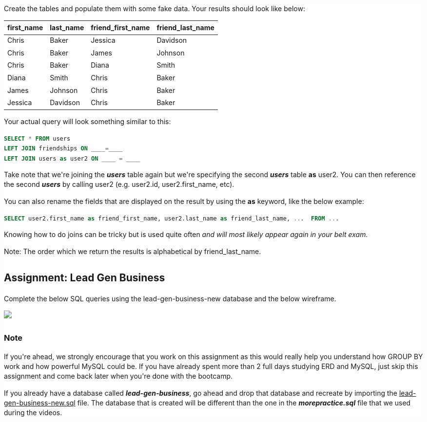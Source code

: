 Create the tables and populate them with some fake data. Your results should look like below:

|  first_name | last_name | friend_first_name | friend_last_name |
|--|--|--|--|
| Chris | Baker | Jessica | Davidson |
| Chris | Baker | James | Johnson |
| Chris | Baker | Diana | Smith |
| Diana | Smith | Chris | Baker |
| James | Johnson | Chris | Baker |
| Jessica | Davidson | Chris | Baker |


Your actual query will look something similar to this:
```sql
SELECT * FROM users 
LEFT JOIN friendships ON ____=____ 
LEFT JOIN users as user2 ON ____ = ____
```
Take note that we're joining the **_users_** table again but we're specifying the second  **_users_**  table  **as**  user2. You can then reference the second  **_users_** by calling user2 (e.g. user2.id, user2.first_name, etc).

You can also rename the fields that are displayed on the result by using the  **as**  keyword, like the below example:
```sql
SELECT user2.first_name as friend_first_name, user2.last_name as friend_last_name, ...  FROM ...
```
Knowing how to do joins can be tricky but is used quite often  _and will most likely appear again in your belt exam._

Note: The order which we return the results is alphabetical by friend_last_name.

## Assignment: Lead Gen Business

Complete the below SQL queries using the lead-gen-business-new database and the below wireframe.

<img src="https://i.ibb.co/Cn3WTpf/Lead-Gen-Biz-ERD.png" border="0">

### Note


If you're ahead, we strongly encourage that you work on this assignment as this would really help you understand how GROUP BY work and how powerful MySQL could be. If you have already spent more than 2 full days studying ERD and MySQL, just skip this assignment and come back later when you're done with the bootcamp.

If you already have a database called  **_lead-gen-business_**, go ahead and drop that database and recreate by importing the [lead-gen-business-new.sql](https://s3.amazonaws.com/General_V88/boomyeah/company_209/chapter_3569/handouts/chapter3569_5435_lead-gen-business-new.sql)  file. The database that is created will be different than the one in the  **_morepractice.sql_**  file that we used during the videos.
